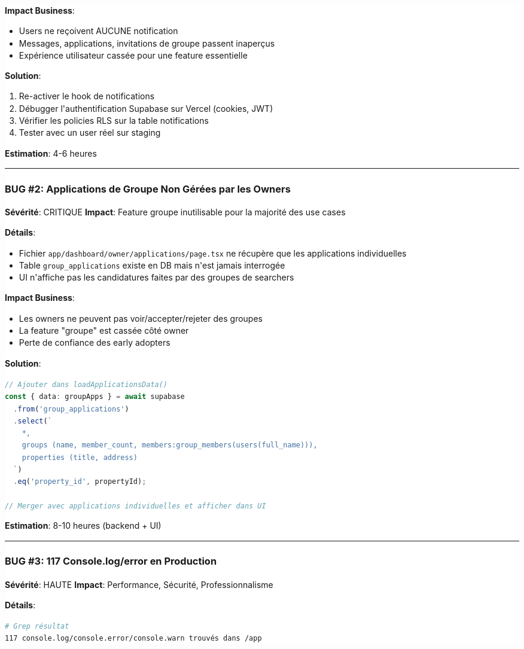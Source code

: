 **Impact Business**:
- Users ne reçoivent AUCUNE notification
- Messages, applications, invitations de groupe passent inaperçus
- Expérience utilisateur cassée pour une feature essentielle

**Solution**:
1. Re-activer le hook de notifications
2. Débugger l'authentification Supabase sur Vercel (cookies, JWT)
3. Vérifier les policies RLS sur la table notifications
4. Tester avec un user réel sur staging

**Estimation**: 4-6 heures

---

### BUG #2: Applications de Groupe Non Gérées par les Owners
**Sévérité**: CRITIQUE
**Impact**: Feature groupe inutilisable pour la majorité des use cases

**Détails**:
- Fichier `app/dashboard/owner/applications/page.tsx` ne récupère que les applications individuelles
- Table `group_applications` existe en DB mais n'est jamais interrogée
- UI n'affiche pas les candidatures faites par des groupes de searchers

**Impact Business**:
- Les owners ne peuvent pas voir/accepter/rejeter des groupes
- La feature "groupe" est cassée côté owner
- Perte de confiance des early adopters

**Solution**:
```typescript
// Ajouter dans loadApplicationsData()
const { data: groupApps } = await supabase
  .from('group_applications')
  .select(`
    *,
    groups (name, member_count, members:group_members(users(full_name))),
    properties (title, address)
  `)
  .eq('property_id', propertyId);

// Merger avec applications individuelles et afficher dans UI
```

**Estimation**: 8-10 heures (backend + UI)

---

### BUG #3: 117 Console.log/error en Production
**Sévérité**: HAUTE
**Impact**: Performance, Sécurité, Professionnalisme

**Détails**:
```bash
# Grep résultat
117 console.log/console.error/console.warn trouvés dans /app
```
